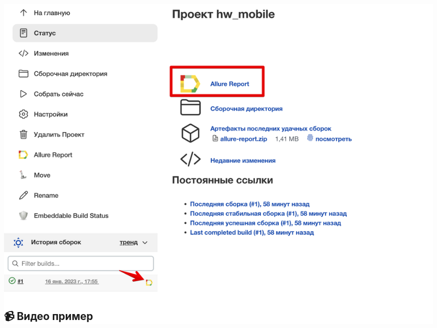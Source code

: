   <img src="images/allure_report4.png" alt="jenk" width="900">
</p>

## :video_camera: Видео пример 
<p align="center">